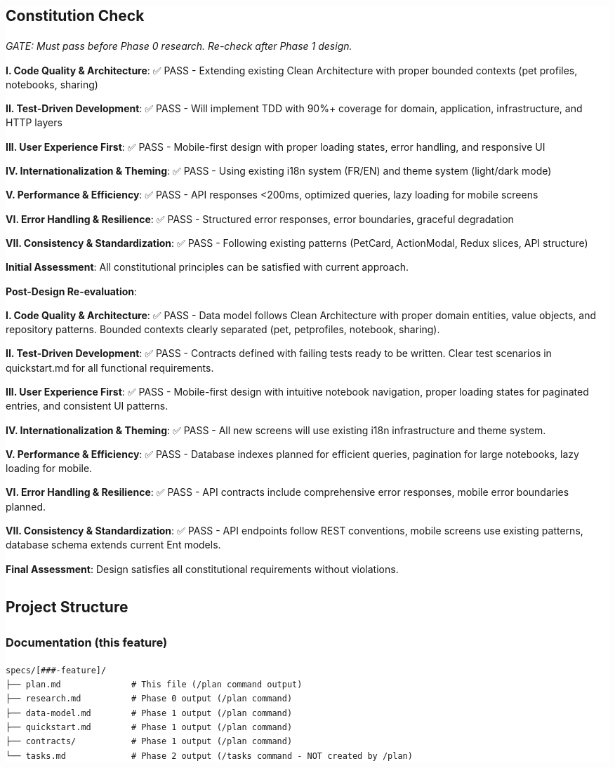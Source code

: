 ## Constitution Check
*GATE: Must pass before Phase 0 research. Re-check after Phase 1 design.*

**I. Code Quality & Architecture**: ✅ PASS - Extending existing Clean Architecture with proper bounded contexts (pet profiles, notebooks, sharing)

**II. Test-Driven Development**: ✅ PASS - Will implement TDD with 90%+ coverage for domain, application, infrastructure, and HTTP layers

**III. User Experience First**: ✅ PASS - Mobile-first design with proper loading states, error handling, and responsive UI

**IV. Internationalization & Theming**: ✅ PASS - Using existing i18n system (FR/EN) and theme system (light/dark mode)

**V. Performance & Efficiency**: ✅ PASS - API responses <200ms, optimized queries, lazy loading for mobile screens

**VI. Error Handling & Resilience**: ✅ PASS - Structured error responses, error boundaries, graceful degradation

**VII. Consistency & Standardization**: ✅ PASS - Following existing patterns (PetCard, ActionModal, Redux slices, API structure)

**Initial Assessment**: All constitutional principles can be satisfied with current approach.

**Post-Design Re-evaluation**:

**I. Code Quality & Architecture**: ✅ PASS - Data model follows Clean Architecture with proper domain entities, value objects, and repository patterns. Bounded contexts clearly separated (pet, petprofiles, notebook, sharing).

**II. Test-Driven Development**: ✅ PASS - Contracts defined with failing tests ready to be written. Clear test scenarios in quickstart.md for all functional requirements.

**III. User Experience First**: ✅ PASS - Mobile-first design with intuitive notebook navigation, proper loading states for paginated entries, and consistent UI patterns.

**IV. Internationalization & Theming**: ✅ PASS - All new screens will use existing i18n infrastructure and theme system.

**V. Performance & Efficiency**: ✅ PASS - Database indexes planned for efficient queries, pagination for large notebooks, lazy loading for mobile.

**VI. Error Handling & Resilience**: ✅ PASS - API contracts include comprehensive error responses, mobile error boundaries planned.

**VII. Consistency & Standardization**: ✅ PASS - API endpoints follow REST conventions, mobile screens use existing patterns, database schema extends current Ent models.

**Final Assessment**: Design satisfies all constitutional requirements without violations.

## Project Structure

### Documentation (this feature)
```
specs/[###-feature]/
├── plan.md              # This file (/plan command output)
├── research.md          # Phase 0 output (/plan command)
├── data-model.md        # Phase 1 output (/plan command)
├── quickstart.md        # Phase 1 output (/plan command)
├── contracts/           # Phase 1 output (/plan command)
└── tasks.md             # Phase 2 output (/tasks command - NOT created by /plan)
```
